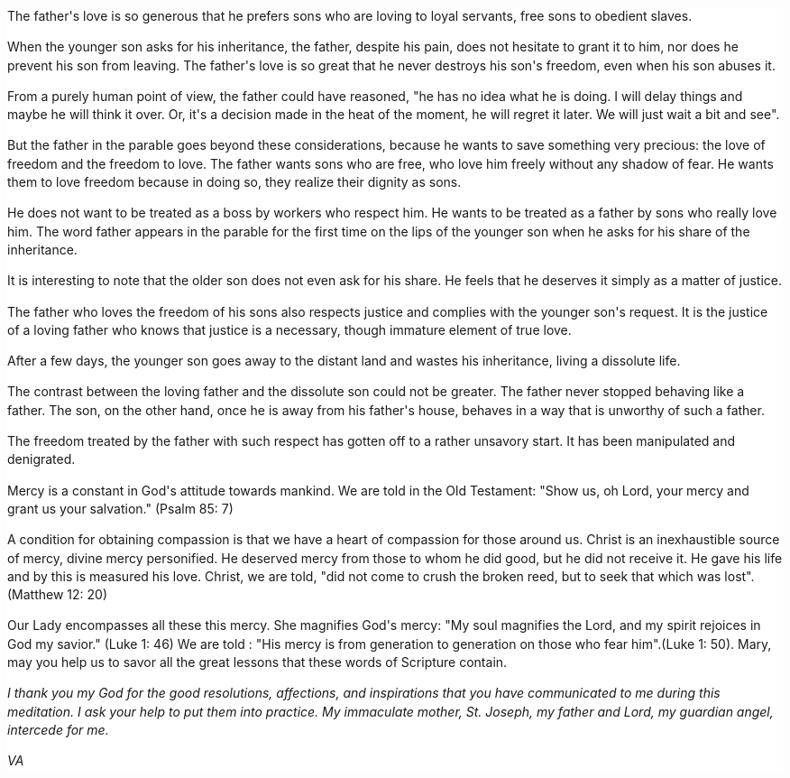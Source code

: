 The father\'s love is so generous that he prefers sons who are loving to loyal servants, free sons to obedient slaves.

When the younger son asks for his inheritance, the father, despite his pain, does not hesitate to grant it to him, nor does he prevent his son from leaving. The father's love is so great that he never destroys his son\'s freedom, even when his son abuses it.

From a purely human point of view, the father could have reasoned, "he has no idea what he is doing. I will delay things and maybe he will think it over. Or, it\'s a decision made in the heat of the moment, he will regret it later. We will just wait a bit and see".

But the father in the parable goes beyond these considerations, because he wants to save something very precious: the love of freedom and the freedom to love. The father wants sons who are free, who love him freely without any shadow of fear. He wants them to love freedom because in doing so, they realize their dignity as sons.

He does not want to be treated as a boss by workers who respect him. He wants to be treated as a father by sons who really love him. The word father appears in the parable for the first time on the lips of the younger son when he asks for his share of the inheritance.

It is interesting to note that the older son does not even ask for his share. He feels that he deserves it simply as a matter of justice.

The father who loves the freedom of his sons also respects justice and complies with the younger son\'s request. It is the justice of a loving father who knows that justice is a necessary, though immature element of true love.

After a few days, the younger son goes away to the distant land and wastes his inheritance, living a dissolute life.

The contrast between the loving father and the dissolute son could not be greater. The father never stopped behaving like a father. The son, on the other hand, once he is away from his father\'s house, behaves in a way that is unworthy of such a father.

The freedom treated by the father with such respect has gotten off to a rather unsavory start. It has been manipulated and denigrated.

Mercy is a constant in God\'s attitude towards mankind. We are told in the Old Testament: "Show us, oh Lord, your mercy and grant us your salvation." (Psalm 85: 7)

A condition for obtaining compassion is that we have a heart of compassion for those around us. Christ is an inexhaustible source of mercy, divine mercy personified. He deserved mercy from those to whom he did good, but he did not receive it. He gave his life and by this is measured his love. Christ, we are told, "did not come to crush the broken reed, but to seek that which was lost". (Matthew 12: 20)

Our Lady encompasses all these this mercy. She magnifies God\'s mercy: "My soul magnifies the Lord, and my spirit rejoices in God my savior." (Luke 1: 46) We are told : "His mercy is from generation to generation on those who fear him".(Luke 1: 50). Mary, may you help us to savor all the great lessons that these words of Scripture contain.

*I thank you my God for the good resolutions, affections, and inspirations that you have communicated to me during this meditation. I ask your help to put them into practice. My immaculate mother, St. Joseph, my father and Lord, my guardian angel, intercede for me.*

*VA*
